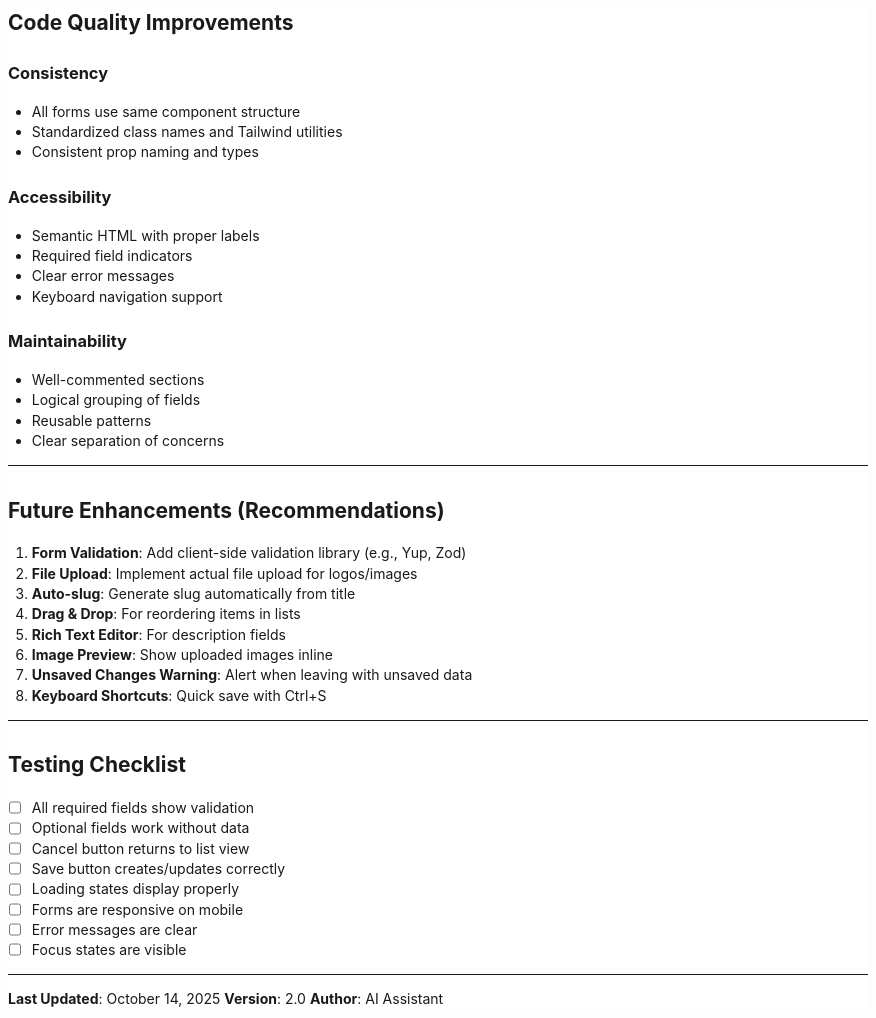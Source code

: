 
## Code Quality Improvements

### Consistency

- All forms use same component structure
- Standardized class names and Tailwind utilities
- Consistent prop naming and types

### Accessibility

- Semantic HTML with proper labels
- Required field indicators
- Clear error messages
- Keyboard navigation support

### Maintainability

- Well-commented sections
- Logical grouping of fields
- Reusable patterns
- Clear separation of concerns

---

## Future Enhancements (Recommendations)

1. **Form Validation**: Add client-side validation library (e.g., Yup, Zod)
2. **File Upload**: Implement actual file upload for logos/images
3. **Auto-slug**: Generate slug automatically from title
4. **Drag & Drop**: For reordering items in lists
5. **Rich Text Editor**: For description fields
6. **Image Preview**: Show uploaded images inline
7. **Unsaved Changes Warning**: Alert when leaving with unsaved data
8. **Keyboard Shortcuts**: Quick save with Ctrl+S

---

## Testing Checklist

- [ ] All required fields show validation
- [ ] Optional fields work without data
- [ ] Cancel button returns to list view
- [ ] Save button creates/updates correctly
- [ ] Loading states display properly
- [ ] Forms are responsive on mobile
- [ ] Error messages are clear
- [ ] Focus states are visible

---

**Last Updated**: October 14, 2025
**Version**: 2.0
**Author**: AI Assistant
